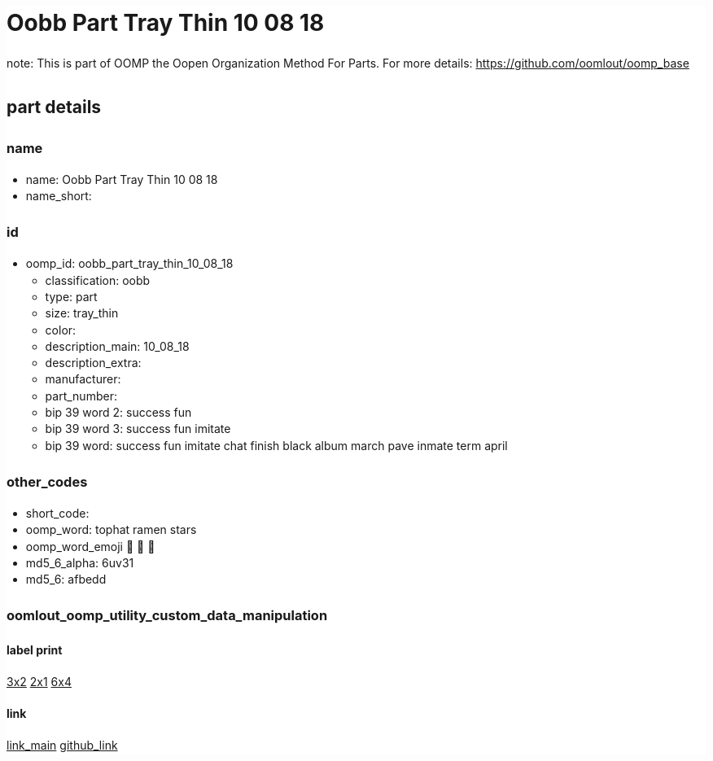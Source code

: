 # Oobb Part Tray Thin 10 08 18  

note: This is part of OOMP the Oopen Organization Method For Parts. For more details: https://github.com/oomlout/oomp_base

##  part details





### name
* name: Oobb Part Tray Thin 10 08 18
* name_short: 
### id
* oomp_id: oobb_part_tray_thin_10_08_18
  * classification: oobb
  * type: part
  * size: tray_thin
  * color: 
  * description_main: 10_08_18
  * description_extra: 
  * manufacturer: 
  * part_number: 
  * bip 39 word 2: success fun
  * bip 39 word 3: success fun imitate
  * bip 39 word: success fun imitate chat finish black album march pave inmate term april

### other_codes
* short_code: 
* oomp_word: tophat ramen stars
* oomp_word_emoji :tophat: :ramen: :stars:
* md5_6_alpha: 6uv31
* md5_6: afbedd






### oomlout_oomp_utility_custom_data_manipulation
#### label print
[3x2](http://192.168.1.245:1112/?label=oomp%206uv31)
[2x1](http://192.168.1.242:1112/?label=oomp%206uv31)
[6x4](http://192.168.1.55:1112/?label=oomp%206uv31)    

#### link

[link_main](https://github.com/oomlout/oomlout_oomp_current_version_messy/tree/main/parts/oobb_part_tray_thin_10_08_18) [github_link](https://github.com/oomlout/oomlout_oomp_part_src/tree/main/parts/oobb_part_tray_thin_10_08_18)                             
